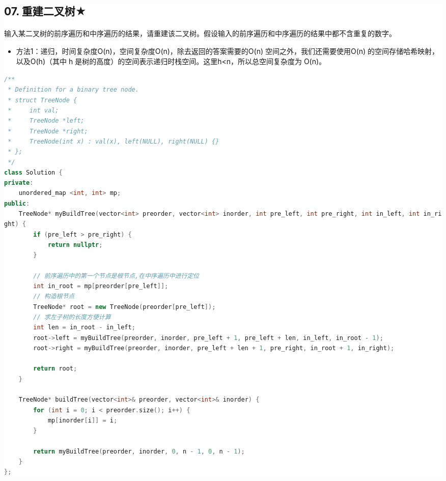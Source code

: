

## 07. 重建二叉树★

输入某二叉树的前序遍历和中序遍历的结果，请重建该二叉树。假设输入的前序遍历和中序遍历的结果中都不含重复的数字。

- 方法1：递归，时间复杂度O(n)，空间复杂度O(n)，除去返回的答案需要的O(n) 空间之外，我们还需要使用O(n) 的空间存储哈希映射，以及O(h)（其中 h 是树的高度）的空间表示递归时栈空间。这里h<n，所以总空间复杂度为 O(n)。

```c++
/**
 * Definition for a binary tree node.
 * struct TreeNode {
 *     int val;
 *     TreeNode *left;
 *     TreeNode *right;
 *     TreeNode(int x) : val(x), left(NULL), right(NULL) {}
 * };
 */
class Solution {
private:
    unordered_map <int, int> mp;
public:
    TreeNode* myBuildTree(vector<int> preorder, vector<int> inorder, int pre_left, int pre_right, int in_left, int in_right) {
        if (pre_left > pre_right) {
            return nullptr;
        }

        // 前序遍历中的第一个节点是根节点,在中序遍历中进行定位
        int in_root = mp[preorder[pre_left]];
        // 构造根节点
        TreeNode* root = new TreeNode(preorder[pre_left]);
        // 求左子树的长度方便计算
        int len = in_root - in_left;
        root->left = myBuildTree(preorder, inorder, pre_left + 1, pre_left + len, in_left, in_root - 1);
        root->right = myBuildTree(preorder, inorder, pre_left + len + 1, pre_right, in_root + 1, in_right);

        return root;
    }

    TreeNode* buildTree(vector<int>& preorder, vector<int>& inorder) {
        for (int i = 0; i < preorder.size(); i++) {
            mp[inorder[i]] = i;
        }

        return myBuildTree(preorder, inorder, 0, n - 1, 0, n - 1);
    }
};
```
